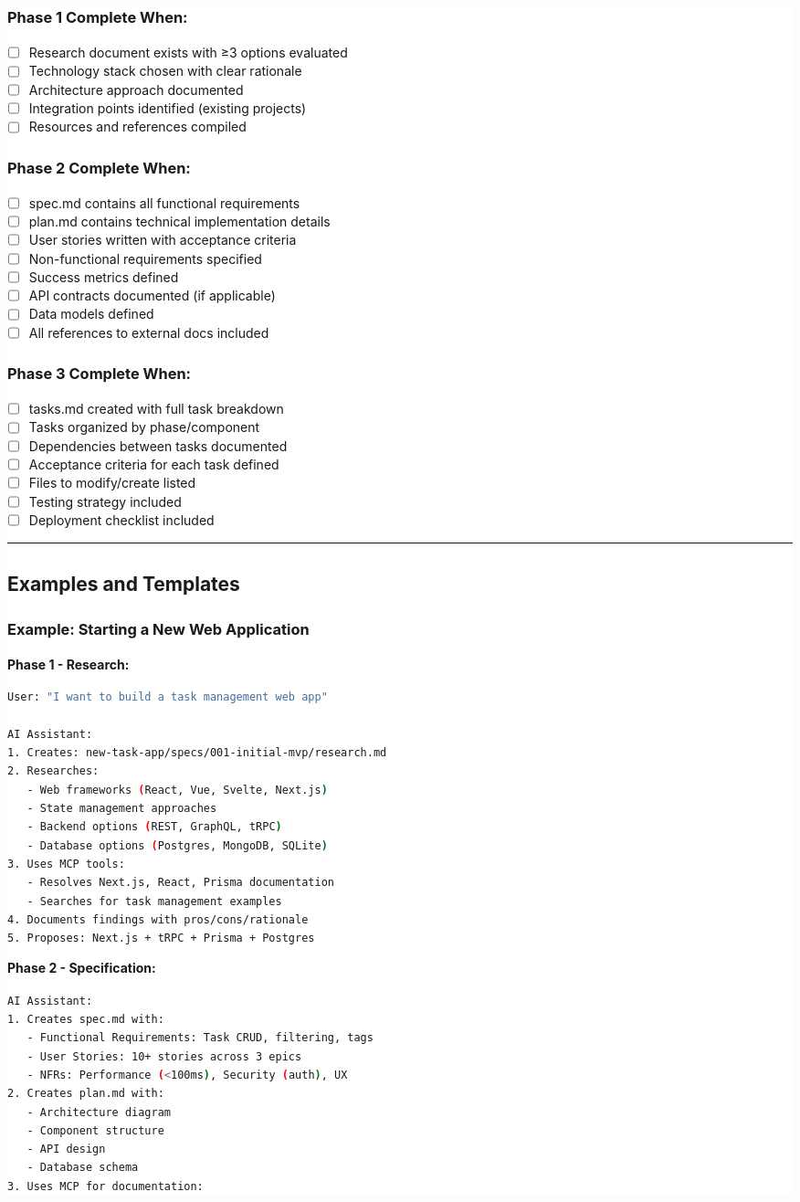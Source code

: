 ### Phase 1 Complete When:
- [ ] Research document exists with ≥3 options evaluated
- [ ] Technology stack chosen with clear rationale
- [ ] Architecture approach documented
- [ ] Integration points identified (existing projects)
- [ ] Resources and references compiled

### Phase 2 Complete When:
- [ ] spec.md contains all functional requirements
- [ ] plan.md contains technical implementation details
- [ ] User stories written with acceptance criteria
- [ ] Non-functional requirements specified
- [ ] Success metrics defined
- [ ] API contracts documented (if applicable)
- [ ] Data models defined
- [ ] All references to external docs included

### Phase 3 Complete When:
- [ ] tasks.md created with full task breakdown
- [ ] Tasks organized by phase/component
- [ ] Dependencies between tasks documented
- [ ] Acceptance criteria for each task defined
- [ ] Files to modify/create listed
- [ ] Testing strategy included
- [ ] Deployment checklist included

---

## Examples and Templates

### Example: Starting a New Web Application

**Phase 1 - Research:**
```bash
User: "I want to build a task management web app"

AI Assistant:
1. Creates: new-task-app/specs/001-initial-mvp/research.md
2. Researches:
   - Web frameworks (React, Vue, Svelte, Next.js)
   - State management approaches
   - Backend options (REST, GraphQL, tRPC)
   - Database options (Postgres, MongoDB, SQLite)
3. Uses MCP tools:
   - Resolves Next.js, React, Prisma documentation
   - Searches for task management examples
4. Documents findings with pros/cons/rationale
5. Proposes: Next.js + tRPC + Prisma + Postgres
```

**Phase 2 - Specification:**
```bash
AI Assistant:
1. Creates spec.md with:
   - Functional Requirements: Task CRUD, filtering, tags
   - User Stories: 10+ stories across 3 epics
   - NFRs: Performance (<100ms), Security (auth), UX
2. Creates plan.md with:
   - Architecture diagram
   - Component structure
   - API design
   - Database schema
3. Uses MCP for documentation:
```